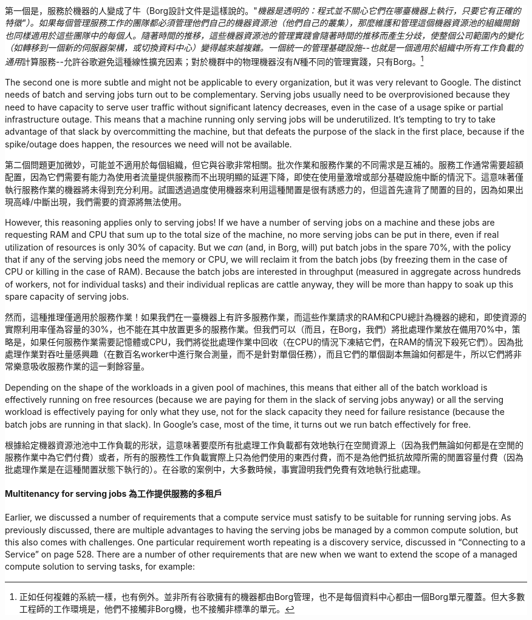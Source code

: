 第一個是，服務於機器的人變成了牛（Borg設計文件是這樣說的。"*機器是透明的：*程式並不關心它們在哪臺機器上執行，只要它有正確的特徵"）。如果每個管理服務工作的團隊都必須管理他們自己的機器資源池（他們自己的叢集），那麼維護和管理這個機器資源池的組織開銷也同樣適用於這些團隊中的每個人。隨著時間的推移，這些機器資源池的管理實踐會隨著時間的推移而產生分歧，使整個公司範圍內的變化（如轉移到一個新的伺服器架構，或切換資料中心）變得越來越複雜。一個統一的管理基礎設施--也就是一個適用於組織中所有工作負載的*通用*計算服務--允許谷歌避免這種線性擴充因素；對於機群中的物理機器沒有*N*種不同的管理實踐，只有Borg。[^c16]

The second one is more subtle and might not be applicable to every organization, but it was very relevant to Google. The distinct needs of batch and serving jobs turn out to be complementary. Serving jobs usually need to be overprovisioned because they need to have capacity to serve user traffic without significant latency decreases, even in the case of a usage spike or partial infrastructure outage. This means that a machine running only serving jobs will be underutilized. It’s tempting to try to take advantage of that slack by overcommitting the machine, but that defeats the purpose of the slack in the first place, because if the spike/outage does happen, the resources we need will not be available.

第二個問題更加微妙，可能並不適用於每個組織，但它與谷歌非常相關。批次作業和服務作業的不同需求是互補的。服務工作通常需要超額配置，因為它們需要有能力為使用者流量提供服務而不出現明顯的延遲下降，即使在使用量激增或部分基礎設施中斷的情況下。這意味著僅執行服務作業的機器將未得到充分利用。試圖透過過度使用機器來利用這種閒置是很有誘惑力的，但這首先違背了閒置的目的，因為如果出現高峰/中斷出現，我們需要的資源將無法使用。

However, this reasoning applies only to serving jobs! If we have a number of serving jobs on a machine and these jobs are requesting RAM and CPU that sum up to the total size of the machine, no more serving jobs can be put in there, even if real utilization of resources is only 30% of capacity. But we *can* (and, in Borg, will) put batch jobs in the spare 70%, with the policy that if any of the serving jobs need the memory or CPU, we will reclaim it from the batch jobs (by freezing them in the case of CPU or killing in the case of RAM). Because the batch jobs are interested in throughput (measured in aggregate across hundreds of workers, not for individual tasks) and their individual replicas are cattle anyway, they will be more than happy to soak up this spare capacity of serving jobs.

然而，這種推理僅適用於服務作業！如果我們在一臺機器上有許多服務作業，而這些作業請求的RAM和CPU總計為機器的總和，即使資源的實際利用率僅為容量的30%，也不能在其中放置更多的服務作業。但我們可以（而且，在Borg，我們）將批處理作業放在備用70%中，策略是，如果任何服務作業需要記憶體或CPU，我們將從批處理作業中回收（在CPU的情況下凍結它們，在RAM的情況下殺死它們）。因為批處理作業對吞吐量感興趣（在數百名worker中進行聚合測量，而不是針對單個任務），而且它們的單個副本無論如何都是牛，所以它們將非常樂意吸收服務作業的這一剩餘容量。

Depending on the shape of the workloads in a given pool of machines, this means that either all of the batch workload is effectively running on free resources (because we are paying for them in the slack of serving jobs anyway) or all the serving workload is effectively paying for only what they use, not for the slack capacity they need for failure resistance (because the batch jobs are running in that slack). In Google’s case, most of the time, it turns out we run batch effectively for free.

根據給定機器資源池池中工作負載的形狀，這意味著要麼所有批處理工作負載都有效地執行在空閒資源上（因為我們無論如何都是在空閒的服務作業中為它們付費）或者，所有的服務性工作負載實際上只為他們使用的東西付費，而不是為他們抵抗故障所需的閒置容量付費（因為批處理作業是在這種閒置狀態下執行的）。在谷歌的案例中，大多數時候，事實證明我們免費有效地執行批處理。

> [^e16]: As in any complex system, there are exceptions. Not all machines owned by Google are Borg-managed, and not every datacenter is covered by a single Borg cell. But the majority of engineers work in an environment in which they don’t touch non-Borg machines, or nonstandard cells.
>
> [^c16]: 正如任何複雜的系統一樣，也有例外。並非所有谷歌擁有的機器都由Borg管理，也不是每個資料中心都由一個Borg單元覆蓋。但大多數工程師的工作環境是，他們不接觸非Borg機，也不接觸非標準的單元。

#### Multitenancy for serving jobs 為工作提供服務的多租戶

Earlier, we discussed a number of requirements that a compute service must satisfy to be suitable for running serving jobs. As previously discussed, there are multiple advantages to having the serving jobs be managed by a common compute solution, but this also comes with challenges. One particular requirement worth repeating is a discovery service, discussed in “Connecting to a Service” on page 528. There are a number of other requirements that are new when we want to extend the scope of a managed compute solution to serving tasks, for example:

